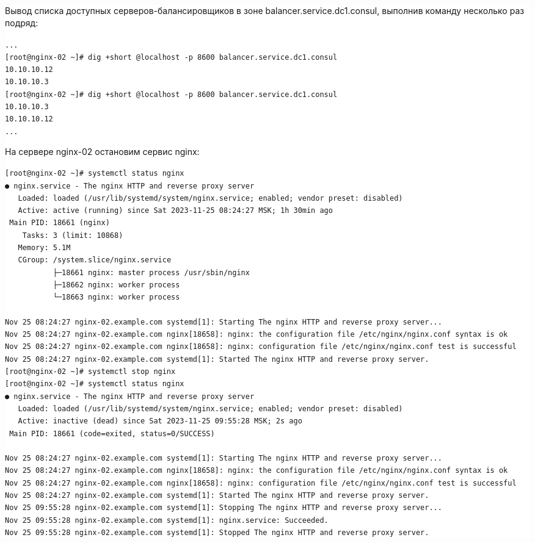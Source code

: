 Вывод списка доступных серверов-балансировщиков в зоне balancer.service.dc1.consul, выполнив команду несколько раз подряд:
```
...
[root@nginx-02 ~]# dig +short @localhost -p 8600 balancer.service.dc1.consul
10.10.10.12
10.10.10.3
[root@nginx-02 ~]# dig +short @localhost -p 8600 balancer.service.dc1.consul
10.10.10.3
10.10.10.12
...
```

На сервере nginx-02 остановим сервис nginx:
```
[root@nginx-02 ~]# systemctl status nginx
● nginx.service - The nginx HTTP and reverse proxy server
   Loaded: loaded (/usr/lib/systemd/system/nginx.service; enabled; vendor preset: disabled)
   Active: active (running) since Sat 2023-11-25 08:24:27 MSK; 1h 30min ago
 Main PID: 18661 (nginx)
    Tasks: 3 (limit: 10868)
   Memory: 5.1M
   CGroup: /system.slice/nginx.service
           ├─18661 nginx: master process /usr/sbin/nginx
           ├─18662 nginx: worker process
           └─18663 nginx: worker process

Nov 25 08:24:27 nginx-02.example.com systemd[1]: Starting The nginx HTTP and reverse proxy server...
Nov 25 08:24:27 nginx-02.example.com nginx[18658]: nginx: the configuration file /etc/nginx/nginx.conf syntax is ok
Nov 25 08:24:27 nginx-02.example.com nginx[18658]: nginx: configuration file /etc/nginx/nginx.conf test is successful
Nov 25 08:24:27 nginx-02.example.com systemd[1]: Started The nginx HTTP and reverse proxy server.
[root@nginx-02 ~]# systemctl stop nginx
[root@nginx-02 ~]# systemctl status nginx
● nginx.service - The nginx HTTP and reverse proxy server
   Loaded: loaded (/usr/lib/systemd/system/nginx.service; enabled; vendor preset: disabled)
   Active: inactive (dead) since Sat 2023-11-25 09:55:28 MSK; 2s ago
 Main PID: 18661 (code=exited, status=0/SUCCESS)

Nov 25 08:24:27 nginx-02.example.com systemd[1]: Starting The nginx HTTP and reverse proxy server...
Nov 25 08:24:27 nginx-02.example.com nginx[18658]: nginx: the configuration file /etc/nginx/nginx.conf syntax is ok
Nov 25 08:24:27 nginx-02.example.com nginx[18658]: nginx: configuration file /etc/nginx/nginx.conf test is successful
Nov 25 08:24:27 nginx-02.example.com systemd[1]: Started The nginx HTTP and reverse proxy server.
Nov 25 09:55:28 nginx-02.example.com systemd[1]: Stopping The nginx HTTP and reverse proxy server...
Nov 25 09:55:28 nginx-02.example.com systemd[1]: nginx.service: Succeeded.
Nov 25 09:55:28 nginx-02.example.com systemd[1]: Stopped The nginx HTTP and reverse proxy server.
```
